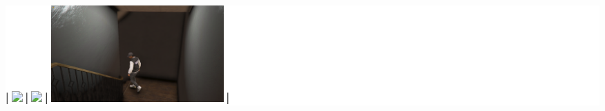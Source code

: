 | <img src="screenshots/zcinema.png" width="250"> | <img src="screenshots/zcinema1.png" width="250"> | <img src="screenshots/zcinema2.png" width="250"> |